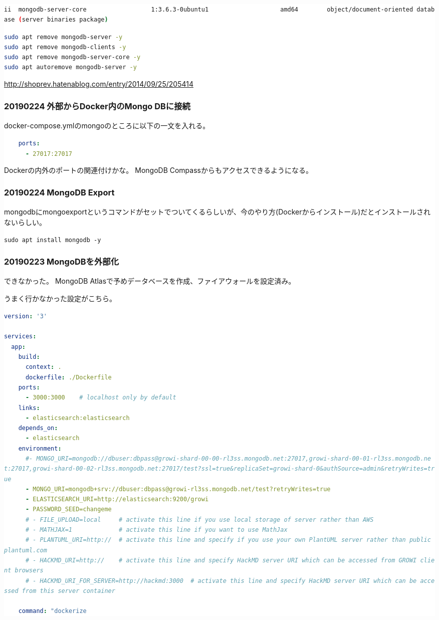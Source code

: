 ```bash
ii  mongodb-server-core                  1:3.6.3-0ubuntu1                    amd64        object/document-oriented database (server binaries package)
```
```bash
sudo apt remove mongodb-server -y
sudo apt remove mongodb-clients -y
sudo apt remove mongodb-server-core -y
sudo apt autoremove mongodb-server -y
```
http://shoprev.hatenablog.com/entry/2014/09/25/205414
### 20190224 外部からDocker内のMongo DBに接続
docker-compose.ymlのmongoのところに以下の一文を入れる。
```yaml
    ports: 
      - 27017:27017
```
Dockerの内外のポートの関連付けかな。
MongoDB Compassからもアクセスできるようになる。



### 20190224 MongoDB Export
mongodbにmongoexportというコマンドがセットでついてくるらしいが、今のやり方(Dockerからインストール)だとインストールされないらしい。
```
sudo apt install mongodb -y
```
### 20190223 MongoDBを外部化
できなかった。
MongoDB Atlasで予めデータベースを作成、ファイアウォールを設定済み。

うまく行かなかった設定がこちら。

```yaml
version: '3'

services:
  app:
    build:
      context: .
      dockerfile: ./Dockerfile
    ports:
      - 3000:3000    # localhost only by default
    links:
      - elasticsearch:elasticsearch
    depends_on:
      - elasticsearch
    environment:
      #- MONGO_URI=mongodb://dbuser:dbpass@growi-shard-00-00-rl3ss.mongodb.net:27017,growi-shard-00-01-rl3ss.mongodb.net:27017,growi-shard-00-02-rl3ss.mongodb.net:27017/test?ssl=true&replicaSet=growi-shard-0&authSource=admin&retryWrites=true
      - MONGO_URI=mongodb+srv://dbuser:dbpass@growi-rl3ss.mongodb.net/test?retryWrites=true
      - ELASTICSEARCH_URI=http://elasticsearch:9200/growi
      - PASSWORD_SEED=changeme
      # - FILE_UPLOAD=local     # activate this line if you use local storage of server rather than AWS
      # - MATHJAX=1             # activate this line if you want to use MathJax
      # - PLANTUML_URI=http://  # activate this line and specify if you use your own PlantUML server rather than public plantuml.com
      # - HACKMD_URI=http://    # activate this line and specify HackMD server URI which can be accessed from GROWI client browsers
      # - HACKMD_URI_FOR_SERVER=http://hackmd:3000  # activate this line and specify HackMD server URI which can be accessed from this server container

    command: "dockerize
```